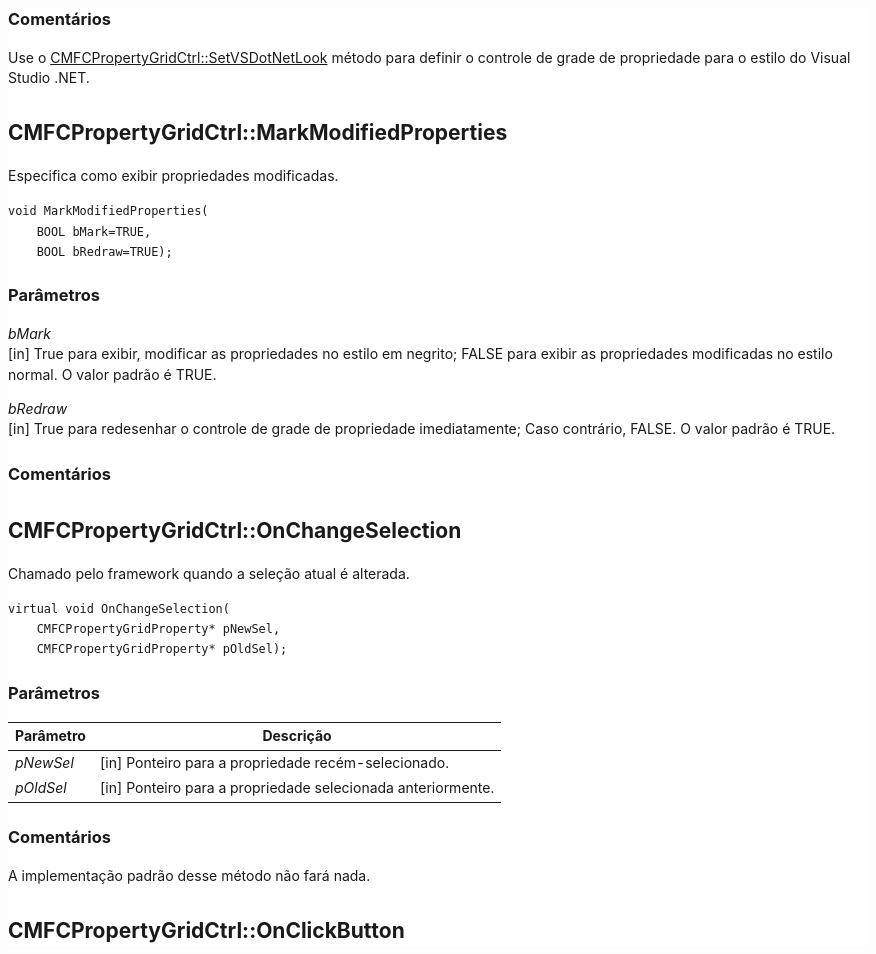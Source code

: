 ### <a name="remarks"></a>Comentários

Use o [CMFCPropertyGridCtrl::SetVSDotNetLook](#setvsdotnetlook) método para definir o controle de grade de propriedade para o estilo do Visual Studio .NET.

##  <a name="markmodifiedproperties"></a>  CMFCPropertyGridCtrl::MarkModifiedProperties

Especifica como exibir propriedades modificadas.

```
void MarkModifiedProperties(
    BOOL bMark=TRUE,
    BOOL bRedraw=TRUE);
```

### <a name="parameters"></a>Parâmetros

*bMark*<br/>
[in] True para exibir, modificar as propriedades no estilo em negrito; FALSE para exibir as propriedades modificadas no estilo normal. O valor padrão é TRUE.

*bRedraw*<br/>
[in] True para redesenhar o controle de grade de propriedade imediatamente; Caso contrário, FALSE. O valor padrão é TRUE.

### <a name="remarks"></a>Comentários

##  <a name="onchangeselection"></a>  CMFCPropertyGridCtrl::OnChangeSelection

Chamado pelo framework quando a seleção atual é alterada.

```
virtual void OnChangeSelection(
    CMFCPropertyGridProperty* pNewSel,
    CMFCPropertyGridProperty* pOldSel);
```

### <a name="parameters"></a>Parâmetros

|Parâmetro|Descrição|
|---------------|-----------------|
|*pNewSel*|[in] Ponteiro para a propriedade recém-selecionado.|
|*pOldSel*|[in] Ponteiro para a propriedade selecionada anteriormente.|

### <a name="remarks"></a>Comentários

A implementação padrão desse método não fará nada.

##  <a name="onclickbutton"></a>  CMFCPropertyGridCtrl::OnClickButton
